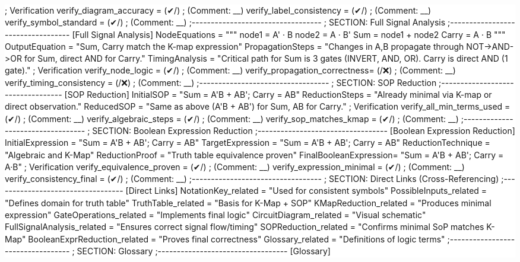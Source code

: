 ; Verification
verify_diagram_accuracy    = (✔/) ; (Comment: __)
verify_label_consistency   = (✔/) ; (Comment: __)
verify_symbol_standard     = (✔/) ; (Comment: __)
;----------------------------------
; SECTION: Full Signal Analysis
;----------------------------------
[Full Signal Analysis]
NodeEquations = """
node1 = A' · B
node2 = A  · B'
Sum   = node1 + node2
Carry = A · B
"""
OutputEquation = "Sum, Carry match the K-map expression"
PropagationSteps = "Changes in A,B propagate through NOT->AND->OR for Sum, direct AND for Carry."
TimingAnalysis = "Critical path for Sum is 3 gates (INVERT, AND, OR). Carry is direct AND (1 gate)."
; Verification
verify_node_logic             = (✔/) ; (Comment: __)
verify_propagation_correctness= (/❌) ; (Comment: __)
verify_timing_consistency     = (/❌) ; (Comment: __)
;----------------------------------
; SECTION: SOP Reduction
;----------------------------------
[SOP Reduction]
InitialSOP = "Sum = A'B + AB'; Carry = AB"
ReductionSteps = "Already minimal via K-map or direct observation."
ReducedSOP = "Same as above (A'B + AB') for Sum, AB for Carry."
; Verification
verify_all_min_terms_used = (✔/) ; (Comment: __)
verify_algebraic_steps   = (✔/) ; (Comment: __)
verify_sop_matches_kmap  = (✔/) ; (Comment: __)
;----------------------------------
; SECTION: Boolean Expression Reduction
;----------------------------------
[Boolean Expression Reduction]
InitialExpression     = "Sum = A'B + AB'; Carry = AB"
TargetExpression      = "Sum = A'B + AB'; Carry = AB"
ReductionTechnique    = "Algebraic and K-Map"
ReductionProof        = "Truth table equivalence proven"
FinalBooleanExpression= "Sum = A'B + AB'; Carry = A·B"
; Verification
verify_equivalence_proven = (✔/) ; (Comment: __)
verify_expression_minimal = (✔/) ; (Comment: __)
verify_consistency_final  = (✔/) ; (Comment: __)
;----------------------------------
; SECTION: Direct Links (Cross-Referencing)
;----------------------------------
[Direct Links]
NotationKey_related            = "Used for consistent symbols"
PossibleInputs_related         = "Defines domain for truth table"
TruthTable_related             = "Basis for K-Map + SOP"
KMapReduction_related          = "Produces minimal expression"
GateOperations_related         = "Implements final logic"
CircuitDiagram_related         = "Visual schematic"
FullSignalAnalysis_related     = "Ensures correct signal flow/timing"
SOPReduction_related           = "Confirms minimal SoP matches K-Map"
BooleanExprReduction_related   = "Proves final correctness"
Glossary_related               = "Definitions of logic terms"
;----------------------------------
; SECTION: Glossary
;----------------------------------
[Glossary]